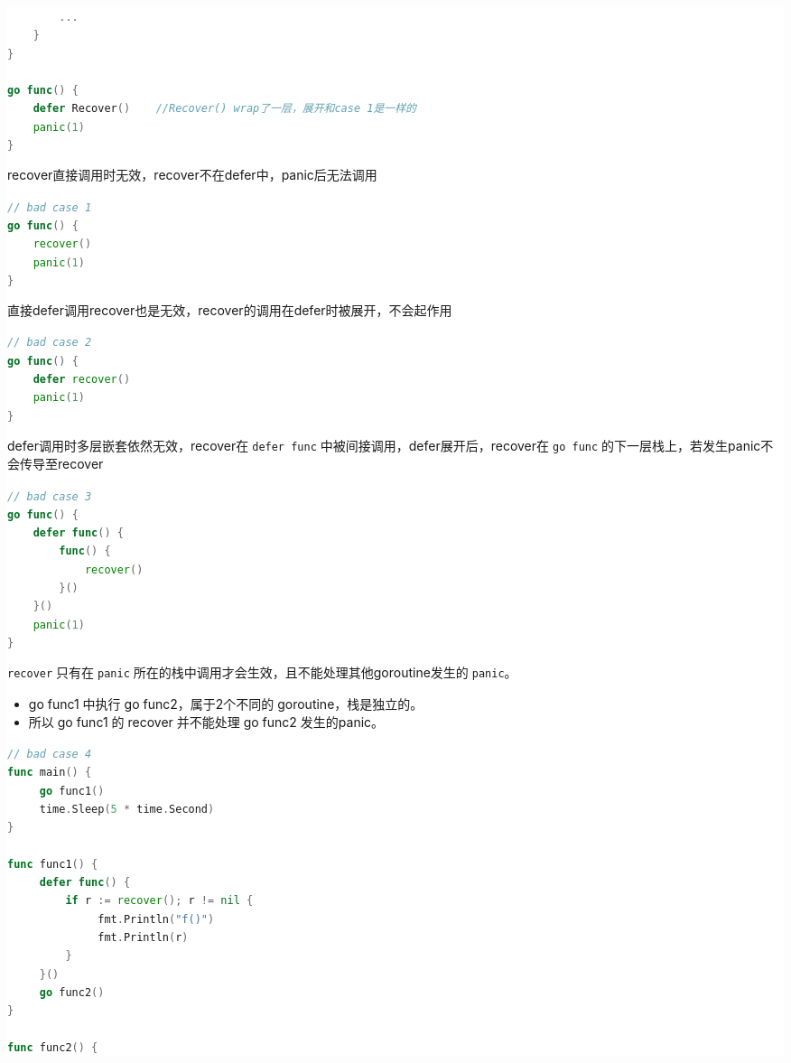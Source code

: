 ```go
        ...
    }
}

go func() {
    defer Recover()    //Recover() wrap了一层，展开和case 1是一样的
    panic(1)
}
```

recover直接调用时无效，recover不在defer中，panic后无法调用

```go
// bad case 1
go func() {
    recover()
    panic(1)
}
```

直接defer调用recover也是无效，recover的调用在defer时被展开，不会起作用

```go
// bad case 2
go func() {
    defer recover()
    panic(1)
}
```

defer调用时多层嵌套依然无效，recover在 `defer func` 中被间接调用，defer展开后，recover在 `go func` 的下一层栈上，若发生panic不会传导至recover

```go
// bad case 3
go func() {
    defer func() {
        func() { 
            recover() 
        }()
    }()
    panic(1)
}
```

`recover` 只有在 `panic` 所在的栈中调用才会生效，且不能处理其他goroutine发生的 `panic`。

- go func1 中执行 go func2，属于2个不同的 goroutine，栈是独立的。
- 所以 go func1 的 recover 并不能处理 go func2 发生的panic。


```go
// bad case 4
func main() {
     go func1()
     time.Sleep(5 * time.Second)
}

func func1() {
     defer func() {
         if r := recover(); r != nil {
              fmt.Println("f()")
              fmt.Println(r)
         }
     }()
     go func2()  
}

func func2() {
```